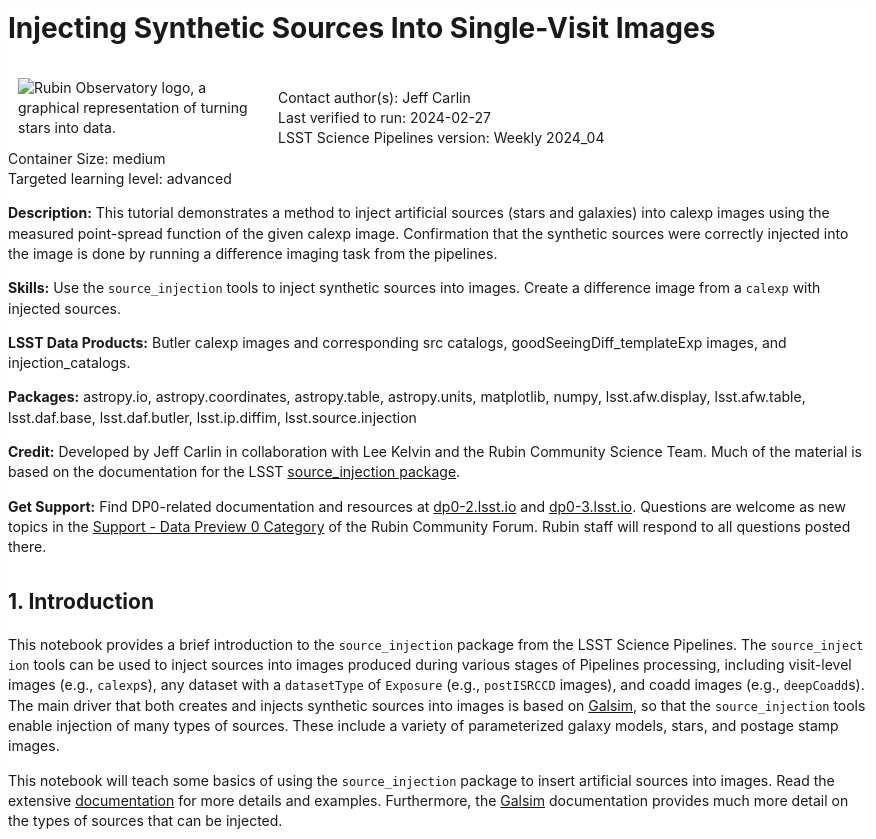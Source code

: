 # Injecting Synthetic Sources Into Single-Visit Images

<img align="left" src = https://project.lsst.org/sites/default/files/Rubin-O-Logo_0.png width=250 style="padding: 10px" alt="Rubin Observatory logo, a graphical representation of turning stars into data.">
<br>
Contact author(s): Jeff Carlin <br>
Last verified to run: 2024-02-27 <br>
LSST Science Pipelines version: Weekly 2024_04 <br>
Container Size: medium <br>
Targeted learning level: advanced <br>

**Description:** This tutorial demonstrates a method to inject artificial sources (stars and galaxies) into calexp images using the measured point-spread function of the given calexp image. Confirmation that the synthetic sources were correctly injected into the image is done by running a difference imaging task from the pipelines.

**Skills:** Use the `source_injection` tools to inject synthetic sources into images. Create a difference image from a `calexp` with injected sources.

**LSST Data Products:** Butler calexp images and corresponding src catalogs, goodSeeingDiff_templateExp images, and injection_catalogs.

**Packages:** astropy.io, astropy.coordinates, astropy.table, astropy.units, matplotlib, numpy, lsst.afw.display, lsst.afw.table, lsst.daf.base, lsst.daf.butler, lsst.ip.diffim, lsst.source.injection

**Credit:**
Developed by Jeff Carlin in collaboration with Lee Kelvin and the Rubin Community Science Team. Much of the material is based on the documentation for the LSST [source_injection package](https://pipelines.lsst.io/v/daily/modules/lsst.source.injection/index.html).

**Get Support:**
Find DP0-related documentation and resources at <a href="https://dp0-2.lsst.io">dp0-2.lsst.io</a>
and <a href="https://dp0-3.lsst.io">dp0-3.lsst.io</a>.
Questions are welcome as new topics in the 
<a href="https://community.lsst.org/c/support/dp0">Support - Data Preview 0 Category</a> 
of the Rubin Community Forum. 
Rubin staff will respond to all questions posted there.

## 1. Introduction

This notebook provides a brief introduction to the `source_injection` package from the LSST Science Pipelines. The `source_injection` tools can be used to inject sources into images produced during various stages of Pipelines processing, including visit-level images (e.g., `calexp`s), any dataset with a `datasetType` of `Exposure` (e.g., `postISRCCD` images), and coadd images (e.g., `deepCoadd`s). The main driver that both creates and injects synthetic sources into images is based on [Galsim](https://galsim-developers.github.io/GalSim/), so that the `source_injection` tools enable injection of many types of sources. These include a variety of parameterized galaxy models, stars, and postage stamp images.

This notebook will teach some basics of using the `source_injection` package to insert artificial sources into images. Read the extensive [documentation](https://pipelines.lsst.io/v/daily/modules/lsst.source.injection/index.html) for more details and examples. Furthermore, the [Galsim](https://galsim-developers.github.io/GalSim/) documentation provides much more detail on the types of sources that can be injected.
